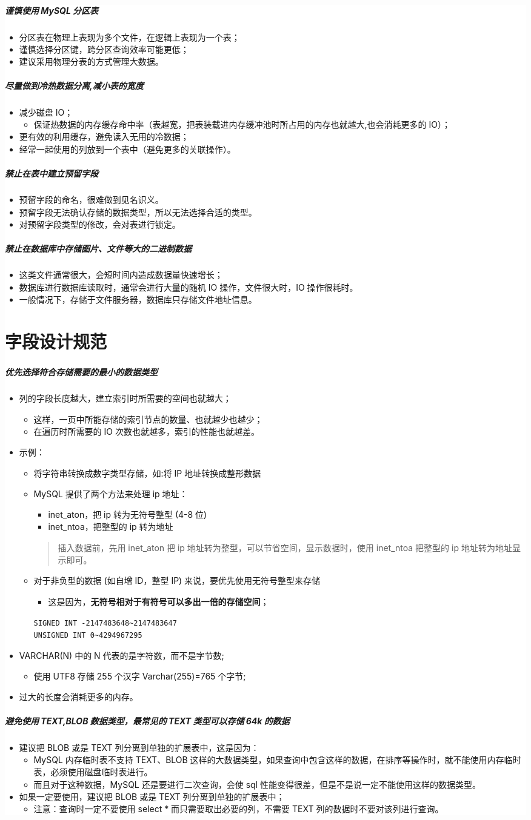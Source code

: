 ##### 谨慎使用 MySQL 分区表

- 分区表在物理上表现为多个文件，在逻辑上表现为一个表；
- 谨慎选择分区键，跨分区查询效率可能更低；
- 建议采用物理分表的方式管理大数据。

##### 尽量做到冷热数据分离,减小表的宽度

- 减少磁盘 IO；
  - 保证热数据的内存缓存命中率（表越宽，把表装载进内存缓冲池时所占用的内存也就越大,也会消耗更多的 IO）；
- 更有效的利用缓存，避免读入无用的冷数据；
- 经常一起使用的列放到一个表中（避免更多的关联操作）。

##### 禁止在表中建立预留字段

- 预留字段的命名，很难做到见名识义。
- 预留字段无法确认存储的数据类型，所以无法选择合适的类型。
- 对预留字段类型的修改，会对表进行锁定。

##### 禁止在数据库中存储图片、文件等大的二进制数据

- 这类文件通常很大，会短时间内造成数据量快速增长；
- 数据库进行数据库读取时，通常会进行大量的随机 IO 操作，文件很大时，IO 操作很耗时。
- 一般情况下，存储于文件服务器，数据库只存储文件地址信息。


# 字段设计规范

##### 优先选择符合存储需要的最小的数据类型

- 列的字段长度越大，建立索引时所需要的空间也就越大；
  - 这样，一页中所能存储的索引节点的数量、也就越少也越少；
  - 在遍历时所需要的 IO 次数也就越多，索引的性能也就越差。

- 示例：
  - 将字符串转换成数字类型存储，如:将 IP 地址转换成整形数据
  - MySQL 提供了两个方法来处理 ip 地址：
    - inet_aton，把 ip 转为无符号整型 (4-8 位)
    - inet_ntoa，把整型的 ip 转为地址
    >插入数据前，先用 inet_aton 把 ip 地址转为整型，可以节省空间，显示数据时，使用 inet_ntoa 把整型的 ip 地址转为地址显示即可。

  - 对于非负型的数据 (如自增 ID，整型 IP) 来说，要优先使用无符号整型来存储
    - 这是因为，**无符号相对于有符号可以多出一倍的存储空间**；
    ```
    SIGNED INT -2147483648~2147483647
    UNSIGNED INT 0~4294967295
    ```
- VARCHAR(N) 中的 N 代表的是字符数，而不是字节数;
  - 使用 UTF8 存储 255 个汉字 Varchar(255)=765 个字节;

- 过大的长度会消耗更多的内存。

##### 避免使用 TEXT,BLOB 数据类型，最常见的 TEXT 类型可以存储 64k 的数据

- 建议把 BLOB 或是 TEXT 列分离到单独的扩展表中，这是因为：
  - MySQL 内存临时表不支持 TEXT、BLOB 这样的大数据类型，如果查询中包含这样的数据，在排序等操作时，就不能使用内存临时表，必须使用磁盘临时表进行。
  - 而且对于这种数据，MySQL 还是要进行二次查询，会使 sql 性能变得很差，但是不是说一定不能使用这样的数据类型。
- 如果一定要使用，建议把 BLOB 或是 TEXT 列分离到单独的扩展表中；
  - 注意：查询时一定不要使用 select * 而只需要取出必要的列，不需要 TEXT 列的数据时不要对该列进行查询。

